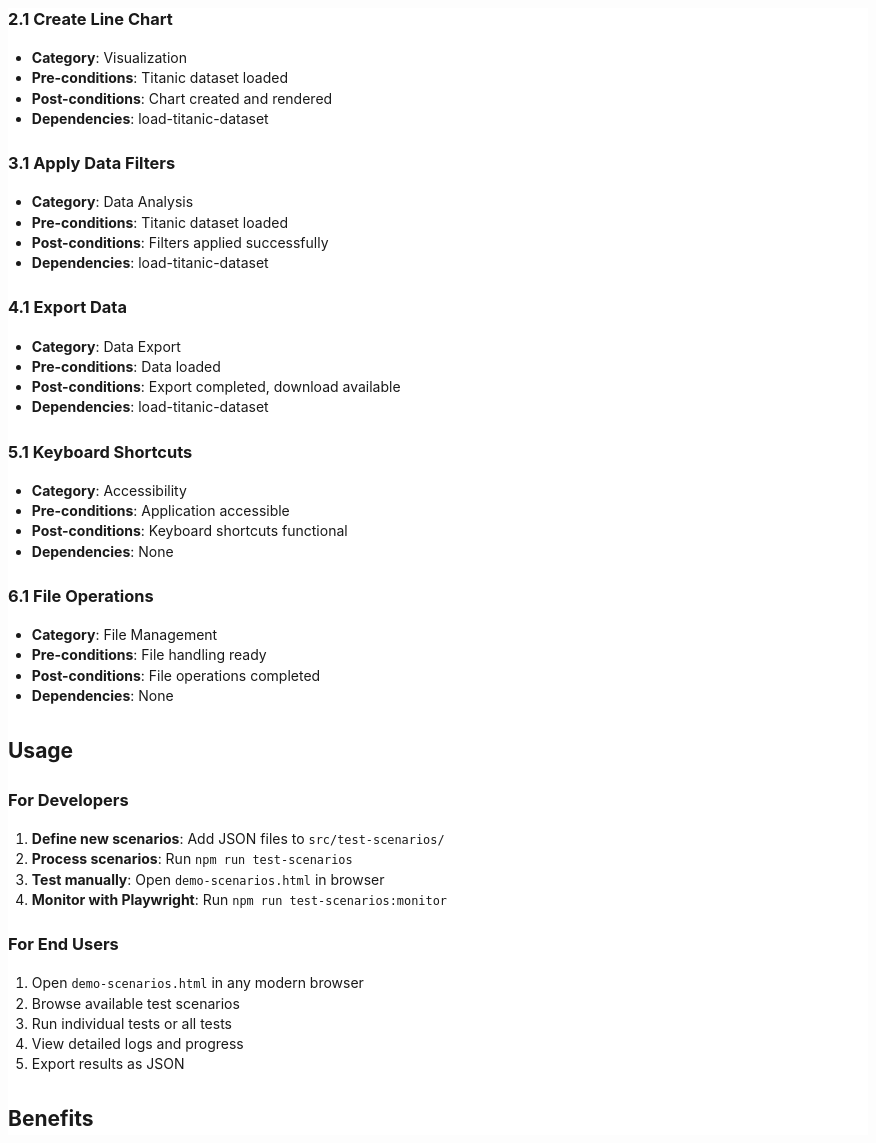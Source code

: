 ### 2.1 Create Line Chart  
- **Category**: Visualization
- **Pre-conditions**: Titanic dataset loaded
- **Post-conditions**: Chart created and rendered
- **Dependencies**: load-titanic-dataset

### 3.1 Apply Data Filters
- **Category**: Data Analysis  
- **Pre-conditions**: Titanic dataset loaded
- **Post-conditions**: Filters applied successfully
- **Dependencies**: load-titanic-dataset

### 4.1 Export Data
- **Category**: Data Export
- **Pre-conditions**: Data loaded
- **Post-conditions**: Export completed, download available
- **Dependencies**: load-titanic-dataset

### 5.1 Keyboard Shortcuts
- **Category**: Accessibility
- **Pre-conditions**: Application accessible
- **Post-conditions**: Keyboard shortcuts functional
- **Dependencies**: None

### 6.1 File Operations
- **Category**: File Management
- **Pre-conditions**: File handling ready
- **Post-conditions**: File operations completed
- **Dependencies**: None

## Usage

### For Developers

1. **Define new scenarios**: Add JSON files to `src/test-scenarios/`
2. **Process scenarios**: Run `npm run test-scenarios`
3. **Test manually**: Open `demo-scenarios.html` in browser
4. **Monitor with Playwright**: Run `npm run test-scenarios:monitor`

### For End Users

1. Open `demo-scenarios.html` in any modern browser
2. Browse available test scenarios
3. Run individual tests or all tests
4. View detailed logs and progress
5. Export results as JSON

## Benefits

